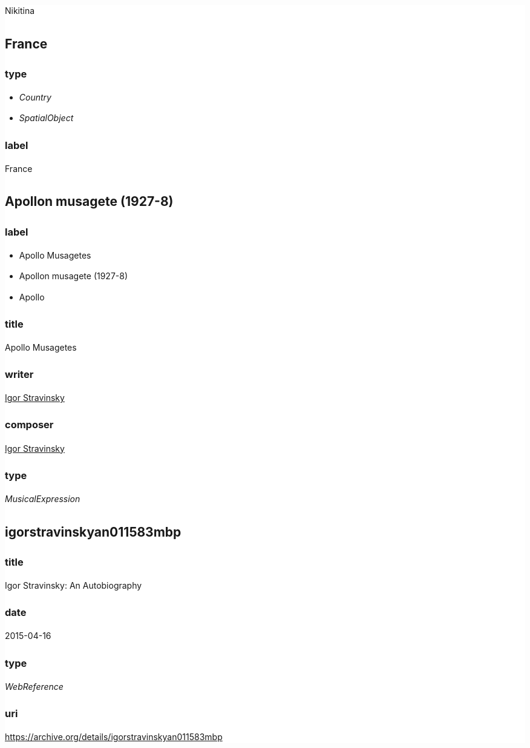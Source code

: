 Nikitina

## France

### type

 - *Country*

 - *SpatialObject*

### label


France

## Apollon musagete (1927-8)

### label

 - Apollo Musagetes

 - Apollon musagete (1927-8)

 - Apollo

### title


Apollo Musagetes

### writer


[Igor Stravinsky](#Igor-Stravinsky)

### composer


[Igor Stravinsky](#Igor-Stravinsky)

### type


*MusicalExpression*

## igorstravinskyan011583mbp

### title


Igor Stravinsky: An Autobiography

### date


2015-04-16

### type


*WebReference*

### uri


https://archive.org/details/igorstravinskyan011583mbp